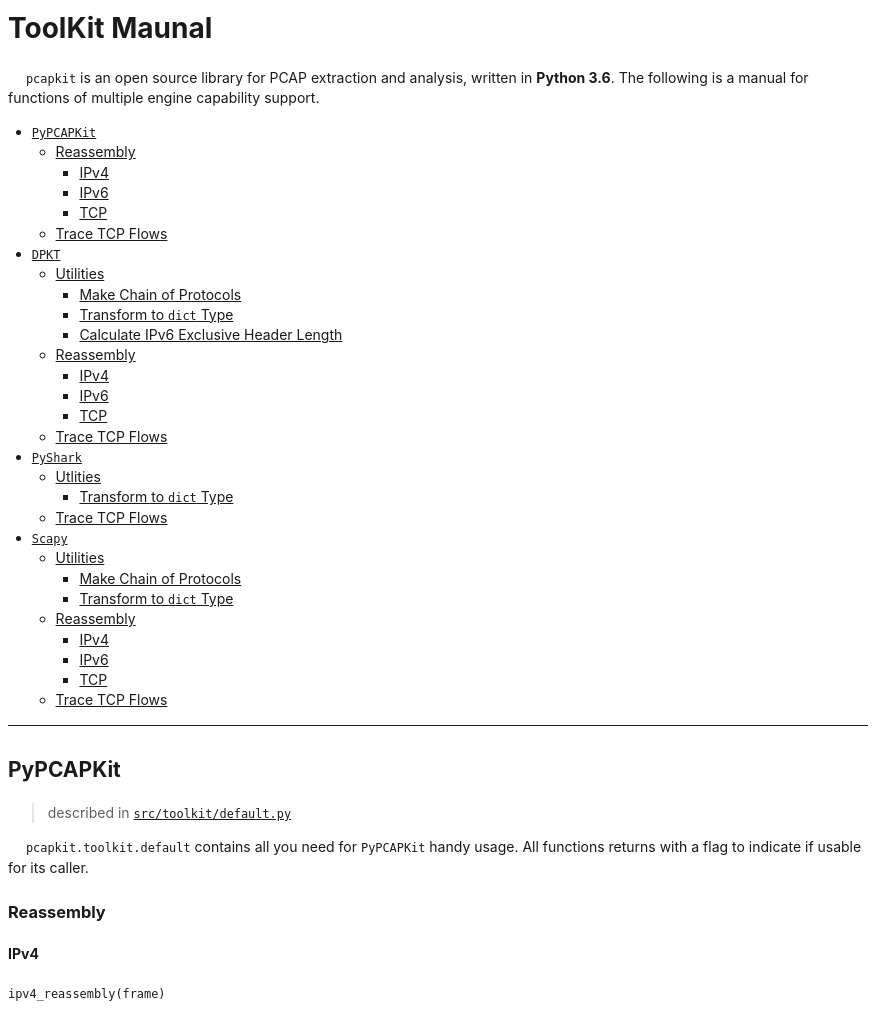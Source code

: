 # ToolKit Maunal

&emsp; `pcapkit` is an open source library for PCAP extraction and analysis, written in __Python 3.6__. The following is a manual for functions of multiple engine capability support.

 - [`PyPCAPKit`](#pypcapkit)
    * [Reassembly](#reassembly)
        - [IPv4](#ipv4_reassembly)
        - [IPv6](#ipv6_reassembly)
        - [TCP](#tcp_reassembly)
    * [Trace TCP Flows](#tcp_traceflow)
 - [`DPKT`](#dpkt)
    * [Utilities](#dpkt_utilities)
        - [Make Chain of Protocols](#dpkt_packet2chain)
        - [Transform to `dict` Type](#dpkt_packet2dict)
        - [Calculate IPv6 Exclusive Header Length](#dpkt_ipv6_hdr_len)
    * [Reassembly](#dpkt_reassembly)
        - [IPv4](#dpkt_ipv4_reassembly)
        - [IPv6](#dpkt_ipv6_reassembly)
        - [TCP](#dpkt_tcp_reassembly)
    * [Trace TCP Flows](#dpkt_tcp_traceflow)
 - [`PyShark`](#pyshark)
    * [Utlities](#pyshark_utilities)
        - [Transform to `dict` Type](#pyshark_packet2dict)
    * [Trace TCP Flows](#pyshark_tcp_traceflow)
 - [`Scapy`](#scapy)
    * [Utilities](#scapy_utilities)
        - [Make Chain of Protocols](#scapy_packet2chain)
        - [Transform to `dict` Type](#scapy_packet2dict)
    * [Reassembly](#scapy_reassembly)
        - [IPv4](#scapy_ipv4_reassembly)
        - [IPv6](#scapy_ipv6_reassembly)
        - [TCP](#scapy_tcp_reassembly)
    * [Trace TCP Flows](#scapy_tcp_traceflow)

---

## PyPCAPKit

 > described in [`src/toolkit/default.py`](https://github.com/JarryShaw/PyPCAPKit/tree/master/src/toolkit/default.py)

&emsp; `pcapkit.toolkit.default` contains all you need for `PyPCAPKit` handy usage. All functions returns with a flag to indicate if usable for its caller.

### Reassembly

<a name="ipv4_reassembly"> </a>

#### IPv4

```python
ipv4_reassembly(frame)
```
